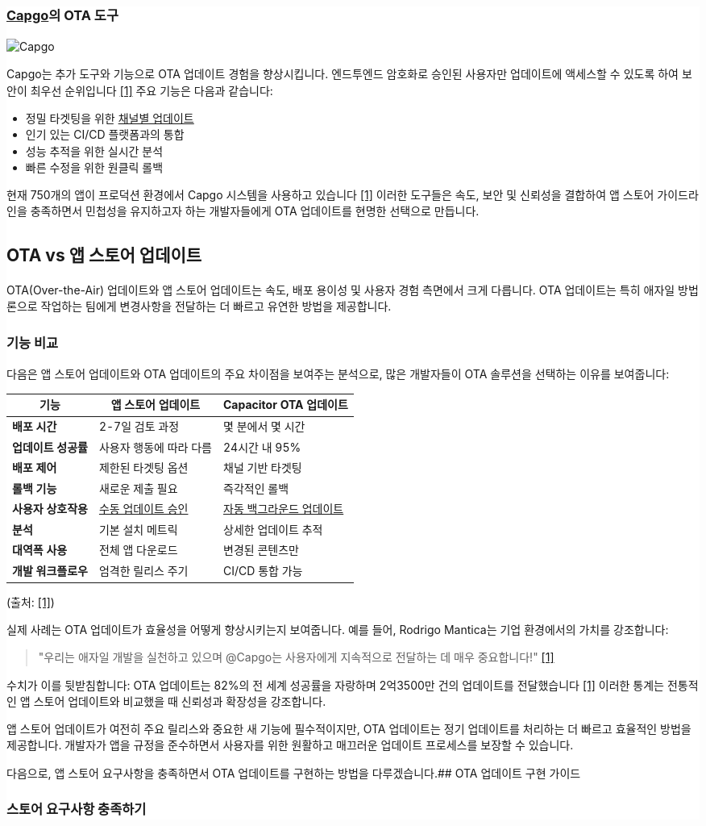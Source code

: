 ### [Capgo](https://capgo.app/)의 OTA 도구

![Capgo](https://mars-images.imgix.net/seobot/screenshots/capgo.app-26aea05b7e2e737b790a9becb40f7bc5-2025-03-19.jpg?auto=compress)

Capgo는 추가 도구와 기능으로 OTA 업데이트 경험을 향상시킵니다. 엔드투엔드 암호화로 승인된 사용자만 업데이트에 액세스할 수 있도록 하여 보안이 최우선 순위입니다 [\[1\]](https://capgo.app/) 주요 기능은 다음과 같습니다:

-   정밀 타겟팅을 위한 [채널별 업데이트](https://capgo.app/docs/webapp/channels/)
-   인기 있는 CI/CD 플랫폼과의 통합
-   성능 추적을 위한 실시간 분석
-   빠른 수정을 위한 원클릭 롤백

현재 750개의 앱이 프로덕션 환경에서 Capgo 시스템을 사용하고 있습니다 [\[1\]](https://capgo.app/) 이러한 도구들은 속도, 보안 및 신뢰성을 결합하여 앱 스토어 가이드라인을 충족하면서 민첩성을 유지하고자 하는 개발자들에게 OTA 업데이트를 현명한 선택으로 만듭니다.

## OTA vs 앱 스토어 업데이트

OTA(Over-the-Air) 업데이트와 앱 스토어 업데이트는 속도, 배포 용이성 및 사용자 경험 측면에서 크게 다릅니다. OTA 업데이트는 특히 애자일 방법론으로 작업하는 팀에게 변경사항을 전달하는 더 빠르고 유연한 방법을 제공합니다.

### 기능 비교

다음은 앱 스토어 업데이트와 OTA 업데이트의 주요 차이점을 보여주는 분석으로, 많은 개발자들이 OTA 솔루션을 선택하는 이유를 보여줍니다:

| 기능 | 앱 스토어 업데이트 | Capacitor OTA 업데이트 |
| --- | --- | --- |
| **배포 시간** | 2-7일 검토 과정 | 몇 분에서 몇 시간 |
| **업데이트 성공률** | 사용자 행동에 따라 다름 | 24시간 내 95% |
| **배포 제어** | 제한된 타겟팅 옵션 | 채널 기반 타겟팅 |
| **롤백 기능** | 새로운 제출 필요 | 즉각적인 롤백 |
| **사용자 상호작용** | [수동 업데이트 승인](https://capgo.app/docs/plugin/cloud-mode/manual-update/) | [자동 백그라운드 업데이트](https://capgo.app/docs/plugin/self-hosted/auto-update/) |
| **분석** | 기본 설치 메트릭 | 상세한 업데이트 추적 |
| **대역폭 사용** | 전체 앱 다운로드 | 변경된 콘텐츠만 |
| **개발 워크플로우** | 엄격한 릴리스 주기 | CI/CD 통합 가능 |

(출처: [\[1\]](https://capgo.app/))

실제 사례는 OTA 업데이트가 효율성을 어떻게 향상시키는지 보여줍니다. 예를 들어, Rodrigo Mantica는 기업 환경에서의 가치를 강조합니다:

> "우리는 애자일 개발을 실천하고 있으며 @Capgo는 사용자에게 지속적으로 전달하는 데 매우 중요합니다!" [\[1\]](https://capgo.app/)

수치가 이를 뒷받침합니다: OTA 업데이트는 82%의 전 세계 성공률을 자랑하며 2억3500만 건의 업데이트를 전달했습니다 [\[1\]](https://capgo.app/) 이러한 통계는 전통적인 앱 스토어 업데이트와 비교했을 때 신뢰성과 확장성을 강조합니다.

앱 스토어 업데이트가 여전히 주요 릴리스와 중요한 새 기능에 필수적이지만, OTA 업데이트는 정기 업데이트를 처리하는 더 빠르고 효율적인 방법을 제공합니다. 개발자가 앱을 규정을 준수하면서 사용자를 위한 원활하고 매끄러운 업데이트 프로세스를 보장할 수 있습니다.

다음으로, 앱 스토어 요구사항을 충족하면서 OTA 업데이트를 구현하는 방법을 다루겠습니다.## OTA 업데이트 구현 가이드

### 스토어 요구사항 충족하기
